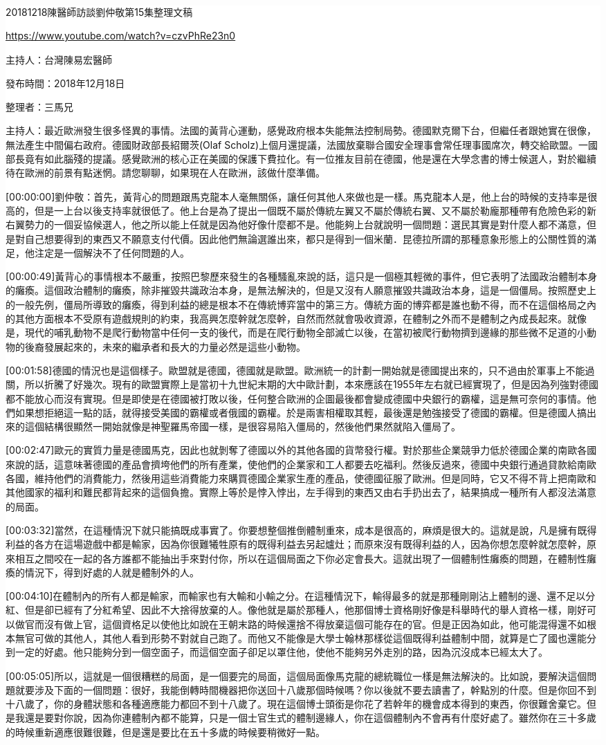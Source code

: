 

20181218陳醫師訪談劉仲敬第15集整理文稿



https://www.youtube.com/watch?v=czvPhRe23n0



主持人：台灣陳易宏醫師

發布時間：2018年12月18日

整理者：三馬兄





主持人：最近歐洲發生很多怪異的事情。法國的黃背心運動，感覺政府根本失能無法控制局勢。德國默克爾下台，但繼任者跟她實在很像，無法產生中間偏右政府。德國財政部長紹爾茨(Olaf Scholz)上個月還提議，法國放棄聯合國安全理事會常任理事國席次，轉交給歐盟。一國部長竟有如此腦殘的提議。感覺歐洲的核心正在美國的保護下費拉化。有一位推友目前在德國，他是還在大學念書的博士候選人，對於繼續待在歐洲的前景有點迷惘。請您聊聊，如果現在人在歐洲，該做什麼準備。



[00:00:00]劉仲敬：首先，黃背心的問題跟馬克龍本人毫無關係，讓任何其他人來做也是一樣。馬克龍本人是，他上台的時候的支持率是很高的，但是一上台以後支持率就很低了。他上台是為了提出一個既不屬於傳統左翼又不屬於傳統右翼、又不屬於勒龐那種帶有危險色彩的新右翼勢力的一個妥協候選人，他之所以能上任就是因為他好像什麼都不是。他能夠上台就說明一個問題：選民其實是對什麼人都不滿意，但是對自己想要得到的東西又不願意支付代價。因此他們無論選誰出來，都只是得到一個米蘭．昆德拉所謂的那種意象形態上的公關性質的滿足，他注定是一個解決不了任何問題的人。



[00:00:49]黃背心的事情根本不嚴重，按照巴黎歷來發生的各種騷亂來說的話，這只是一個極其輕微的事件，但它表明了法國政治體制本身的癱瘓。這個政治體制的癱瘓，除非摧毀共識政治本身，是無法解決的，但是又沒有人願意摧毀共識政治本身，這是一個僵局。按照歷史上的一般先例，僵局所導致的癱瘓，得到利益的總是根本不在傳統博弈當中的第三方。傳統方面的博弈都是誰也動不得，而不在這個格局之內的其他方面根本不受原有遊戲規則的約束，我高興怎麼幹就怎麼幹，自然而然就會吸收資源，在體制之外而不是體制之內成長起來。就像是，現代的哺乳動物不是爬行動物當中任何一支的後代，而是在爬行動物全部滅亡以後，在當初被爬行動物擠到邊緣的那些微不足道的小動物的後裔發展起來的，未來的繼承者和長大的力量必然是這些小動物。



[00:01:58]德國的情況也是這個樣子。歐盟就是德國，德國就是歐盟。歐洲統一的計劃一開始就是德國提出來的，只不過由於軍事上不能過關，所以折騰了好幾次。現有的歐盟實際上是當初十九世紀末期的大中歐計劃，本來應該在1955年左右就已經實現了，但是因為列強對德國都不能放心而沒有實現。但是即使是在德國被打敗以後，任何整合歐洲的企圖最後都會變成德國中央銀行的霸權，這是無可奈何的事情。他們如果想拒絕這一點的話，就得接受美國的霸權或者俄國的霸權。於是兩害相權取其輕，最後還是勉強接受了德國的霸權。但是德國人搞出來的這個結構很顯然一開始就像是神聖羅馬帝國一樣，是很容易陷入僵局的，然後他們果然就陷入僵局了。



[00:02:47]歐元的實質力量是德國馬克，因此也就剝奪了德國以外的其他各國的貨幣發行權。對於那些企業競爭力低於德國企業的南歐各國來說的話，這意味著德國的產品會擠垮他們的所有產業，使他們的企業家和工人都要去吃福利。然後反過來，德國中央銀行通過貸款給南歐各國，維持他們的消費能力，然後用這些消費能力來購買德國企業家生產的產品，使德國征服了歐洲。但是同時，它又不得不背上把南歐和其他國家的福利和難民都背起來的這個負擔。實際上等於是悖入悖出，左手得到的東西又由右手扔出去了，結果搞成一種所有人都沒法滿意的局面。



[00:03:32]當然，在這種情況下就只能搞既成事實了。你要想整個推倒體制重來，成本是很高的，麻煩是很大的。這就是說，凡是擁有既得利益的各方在這場遊戲中都是輸家，因為你很難犧牲原有的既得利益去另起爐灶；而原來沒有既得利益的人，因為你想怎麼幹就怎麼幹，原來相互之間咬在一起的各方誰都不能抽出手來對付你，所以在這個局面之下你必定會長大。這就出現了一個體制性癱瘓的問題，在體制性癱瘓的情況下，得到好處的人就是體制外的人。



[00:04:10]在體制內的所有人都是輸家，而輸家也有大輸和小輸之分。在這種情況下，輸得最多的就是那種剛剛沾上體制的邊、還不足以分紅、但是卻已經有了分紅希望、因此不大捨得放棄的人。像他就是屬於那種人，他那個博士資格剛好像是科舉時代的舉人資格一樣，剛好可以做官而沒有做上官，這個資格足以使他比如說在王朝末路的時候還捨不得放棄這個可能存在的官。但是正因為如此，他可能混得還不如根本無官可做的其他人，其他人看到形勢不對就自己跑了。而他又不能像是大學士翰林那樣從這個既得利益體制中間，就算是亡了國也還能分到一定的好處。他只能夠分到一個空面子，而這個空面子卻足以罩住他，使他不能夠另外走別的路，因為沉沒成本已經太大了。



[00:05:05]所以，這就是一個很糟糕的局面，是一個要完的局面，這個局面像馬克龍的總統職位一樣是無法解決的。比如說，要解決這個問題就要涉及下面的一個問題：很好，我能倒轉時間機器把你送回十八歲那個時候嗎？你以後就不要去讀書了，幹點別的什麼。但是你回不到十八歲了，你的身體狀態和各種適應能力都回不到十八歲了。現在這個博士頭銜是你花了若幹年的機會成本得到的東西，你很難舍棄它。但是我還是要對你說，因為你連體制內都不能算，只是一個士官生式的體制邊緣人，你在這個體制內不會再有什麼好處了。雖然你在三十多歲的時候重新適應很難很難，但是還是要比在五十多歲的時候要稍微好一點。
